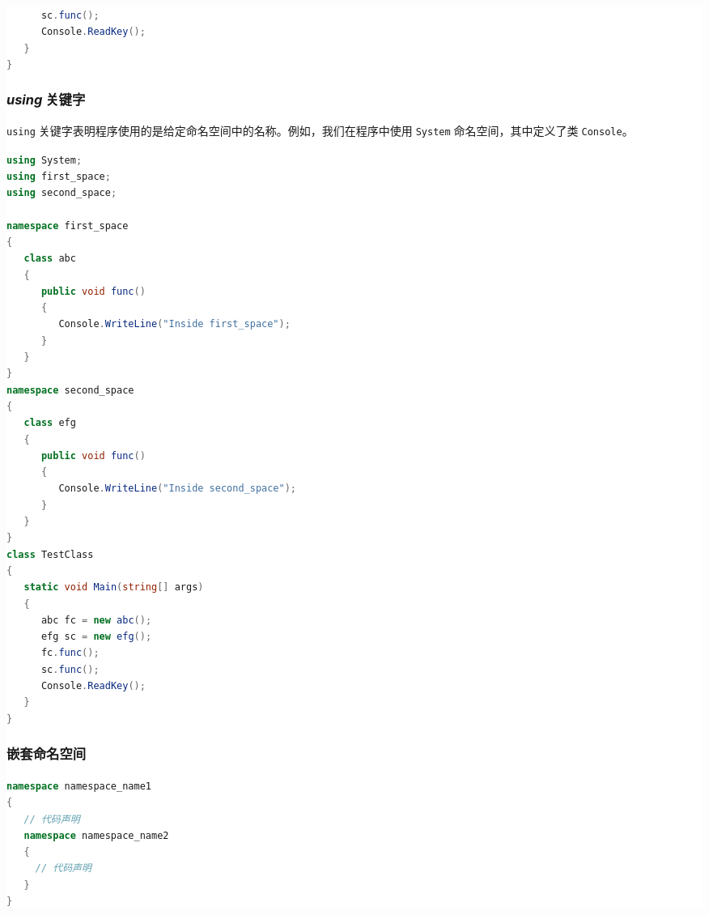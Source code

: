```c#
      sc.func();
      Console.ReadKey();
   }
}
```

### _using_ 关键字

`using` 关键字表明程序使用的是给定命名空间中的名称。例如，我们在程序中使用 `System` 命名空间，其中定义了类 `Console`。

```c#
using System;
using first_space;
using second_space;

namespace first_space
{
   class abc
   {
      public void func()
      {
         Console.WriteLine("Inside first_space");
      }
   }
}
namespace second_space
{
   class efg
   {
      public void func()
      {
         Console.WriteLine("Inside second_space");
      }
   }
}
class TestClass
{
   static void Main(string[] args)
   {
      abc fc = new abc();
      efg sc = new efg();
      fc.func();
      sc.func();
      Console.ReadKey();
   }
}
```

### 嵌套命名空间

```c#
namespace namespace_name1
{
   // 代码声明
   namespace namespace_name2
   {
     // 代码声明
   }
}

```
